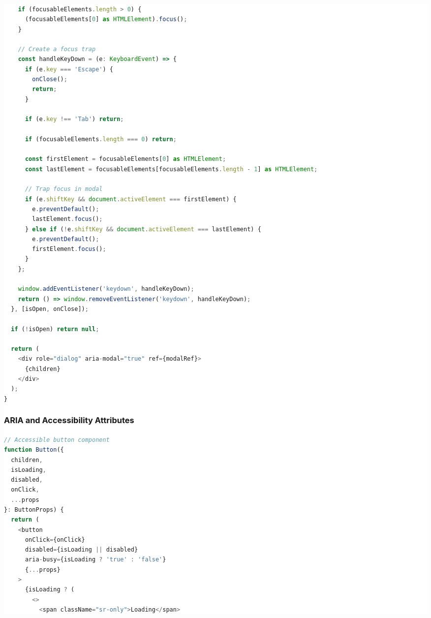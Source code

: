 ```typescript
    if (focusableElements.length > 0) {
      (focusableElements[0] as HTMLElement).focus();
    }
    
    // Create a focus trap
    const handleKeyDown = (e: KeyboardEvent) => {
      if (e.key === 'Escape') {
        onClose();
        return;
      }
      
      if (e.key !== 'Tab') return;
      
      if (focusableElements.length === 0) return;
      
      const firstElement = focusableElements[0] as HTMLElement;
      const lastElement = focusableElements[focusableElements.length - 1] as HTMLElement;
      
      // Trap focus in modal
      if (e.shiftKey && document.activeElement === firstElement) {
        e.preventDefault();
        lastElement.focus();
      } else if (!e.shiftKey && document.activeElement === lastElement) {
        e.preventDefault();
        firstElement.focus();
      }
    };
    
    window.addEventListener('keydown', handleKeyDown);
    return () => window.removeEventListener('keydown', handleKeyDown);
  }, [isOpen, onClose]);
  
  if (!isOpen) return null;
  
  return (
    <div role="dialog" aria-modal="true" ref={modalRef}>
      {children}
    </div>
  );
}
```

### ARIA and Accessibility Attributes

```typescript
// Accessible button component
function Button({ 
  children, 
  isLoading, 
  disabled,
  onClick,
  ...props 
}: ButtonProps) {
  return (
    <button
      onClick={onClick}
      disabled={isLoading || disabled}
      aria-busy={isLoading ? 'true' : 'false'}
      {...props}
    >
      {isLoading ? (
        <>
          <span className="sr-only">Loading</span>
```